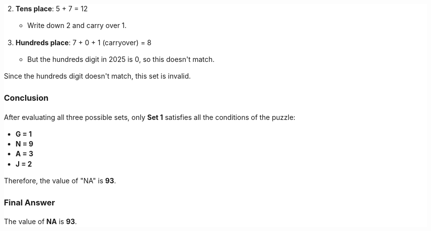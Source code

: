 2. **Tens place**: 5 + 7 = 12
   - Write down 2 and carry over 1.

3. **Hundreds place**: 7 + 0 + 1 (carryover) = 8
   - But the hundreds digit in 2025 is 0, so this doesn't match.

Since the hundreds digit doesn't match, this set is invalid.

### Conclusion

After evaluating all three possible sets, only **Set 1** satisfies all the conditions of the puzzle:

- **G = 1**
- **N = 9**
- **A = 3**
- **J = 2**

Therefore, the value of "NA" is **93**.

### Final Answer

The value of **NA** is **93**.